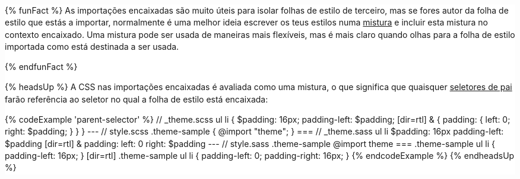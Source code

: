 {% funFact %}
  As importações encaixadas são muito úteis para isolar folhas de estilo de terceiro, mas se fores autor da folha de estilo que estás a importar, normalmente é uma melhor ideia escrever os teus estilos numa [mistura][mixin] e incluir esta mistura no contexto encaixado. Uma mistura pode ser usada de maneiras mais flexíveis, mas é mais claro quando olhas para a folha de estilo importada como está destinada a ser usada.

  [mixin]: /documentation/at-rules/mixin
{% endfunFact %}

{% headsUp %}
  A CSS nas importações encaixadas é avaliada como uma mistura, o que significa que quaisquer [seletores de pai][parent selectors] farão referência ao seletor no qual a folha de estilo está encaixada:

  [parent selectors]: /documentation/style-rules/parent-selector

  {% codeExample 'parent-selector' %}
    // _theme.scss
    ul li {
      $padding: 16px;
      padding-left: $padding;
      [dir=rtl] & {
        padding: {
          left: 0;
          right: $padding;
        }
      }
    }
    ---
    // style.scss
    .theme-sample {
      @import "theme";
    }
    ===
    // _theme.sass
    ul li
      $padding: 16px
      padding-left: $padding
      [dir=rtl] &
        padding:
          left: 0
          right: $padding
    ---
    // style.sass
    .theme-sample
      @import theme
    ===
    .theme-sample ul li {
      padding-left: 16px;
    }
    [dir=rtl] .theme-sample ul li {
      padding-left: 0;
      padding-right: 16px;
    }
  {% endcodeExample %}
{% endheadsUp %}


[indented syntax]: /documentation/syntax#the-indented-syntax
  [gradually phase it out]: https://github.com/sass/sass/blob/main/accepted/module-system.md#timeline
  [`@use` rule]: /documentation/at-rules/use
  [migration tool]: /documentation/cli/migrator
[mixins]: /documentation/at-rules/mixin
[functions]: /documentation/at-rules/function
[variables]: /documentation/variables
[Node Sass]: https://npmjs.com/package/node-sass
[Dart Sass on npm]: https://npmjs.com/package/sass
[`importer` option]: https://github.com/sass/node-sass#importer--v200---experimental
[Dart Sass on pub]: https://pub.dartlang.org/packages/sass
[`Importer` class]: https://pub.dartlang.org/documentation/sass/latest/sass/Importer-class.html
[Ruby Sass]: /ruby-sass
[`Importers::Base` class]: https://www.rubydoc.info/gems/sass/Sass/Importers/Base
[style rules]: /documentation/style-rules
[plain CSS at-rules]: /documentation/at-rules/css
[mixins]: /documentation/at-rules/mixin
[functions]: /documentation/at-rules/function
[variables]: /documentation/variables
[plain CSS `@import`]: #plain-css-imports
[extended]: /documentation/at-rules/extend
  [custom importers]: /documentation/js-api/interfaces/LegacySharedOptions#importer
[interpolation]: /documentation/interpolation
[mixins]: /documentation/at-rules/mixin
[functions]: /documentation/at-rules/function
[variables]: /documentation/variables
[module system]: /documentation/at-rules/use
[`@forward` rules]: /documentation/at-rules/forward
[configure modules]: /documentation/at-rules/use#configuration